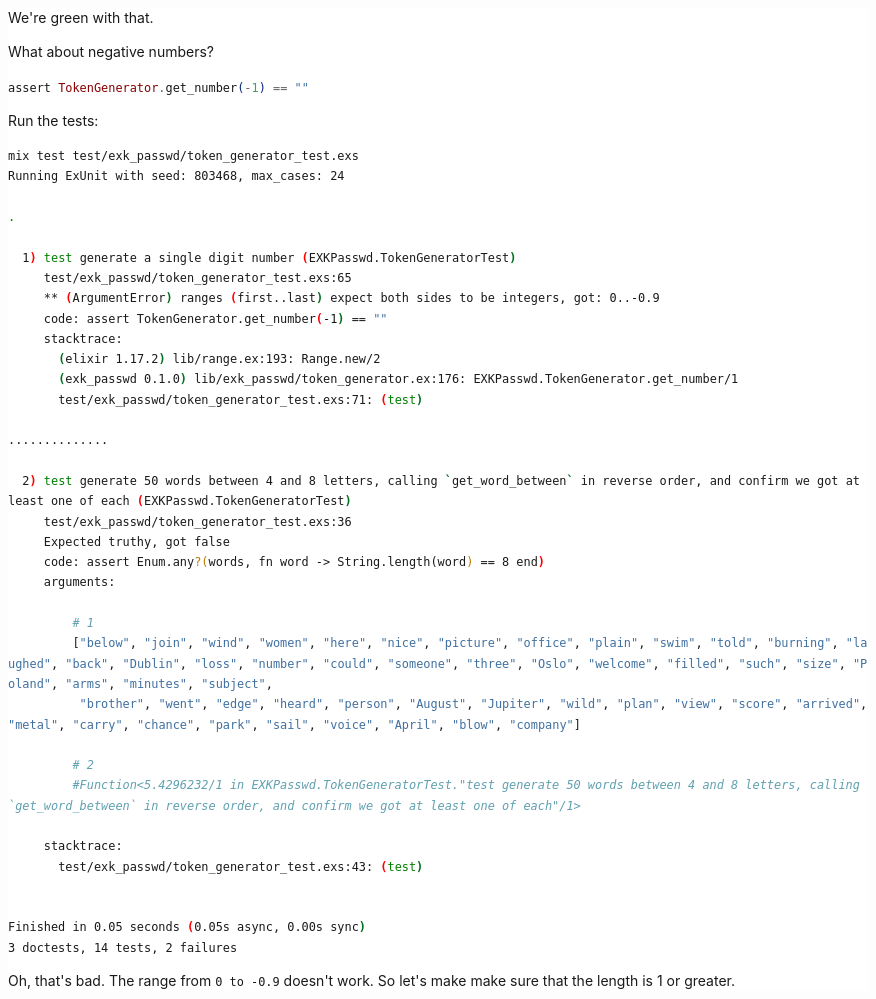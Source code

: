 We're green with that.

What about negative numbers?

```elixir
assert TokenGenerator.get_number(-1) == ""
```

Run the tests:

```sh
mix test test/exk_passwd/token_generator_test.exs
Running ExUnit with seed: 803468, max_cases: 24

.

  1) test generate a single digit number (EXKPasswd.TokenGeneratorTest)
     test/exk_passwd/token_generator_test.exs:65
     ** (ArgumentError) ranges (first..last) expect both sides to be integers, got: 0..-0.9
     code: assert TokenGenerator.get_number(-1) == ""
     stacktrace:
       (elixir 1.17.2) lib/range.ex:193: Range.new/2
       (exk_passwd 0.1.0) lib/exk_passwd/token_generator.ex:176: EXKPasswd.TokenGenerator.get_number/1
       test/exk_passwd/token_generator_test.exs:71: (test)

..............

  2) test generate 50 words between 4 and 8 letters, calling `get_word_between` in reverse order, and confirm we got at least one of each (EXKPasswd.TokenGeneratorTest)
     test/exk_passwd/token_generator_test.exs:36
     Expected truthy, got false
     code: assert Enum.any?(words, fn word -> String.length(word) == 8 end)
     arguments:

         # 1
         ["below", "join", "wind", "women", "here", "nice", "picture", "office", "plain", "swim", "told", "burning", "laughed", "back", "Dublin", "loss", "number", "could", "someone", "three", "Oslo", "welcome", "filled", "such", "size", "Poland", "arms", "minutes", "subject",
          "brother", "went", "edge", "heard", "person", "August", "Jupiter", "wild", "plan", "view", "score", "arrived", "metal", "carry", "chance", "park", "sail", "voice", "April", "blow", "company"]

         # 2
         #Function<5.4296232/1 in EXKPasswd.TokenGeneratorTest."test generate 50 words between 4 and 8 letters, calling `get_word_between` in reverse order, and confirm we got at least one of each"/1>

     stacktrace:
       test/exk_passwd/token_generator_test.exs:43: (test)


Finished in 0.05 seconds (0.05s async, 0.00s sync)
3 doctests, 14 tests, 2 failures
```
Oh, that's bad. The range from `0 to -0.9` doesn't work. So let's make make sure that the length is 1 or greater.
